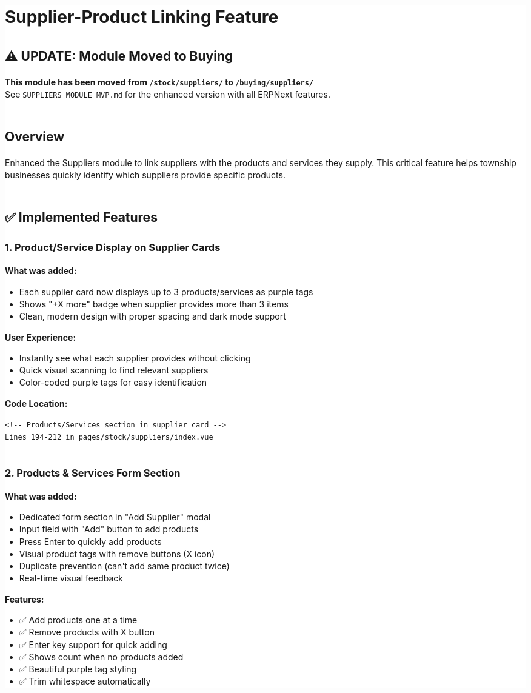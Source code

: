 # Supplier-Product Linking Feature

## ⚠️ **UPDATE: Module Moved to Buying**
**This module has been moved from `/stock/suppliers/` to `/buying/suppliers/`**  
See `SUPPLIERS_MODULE_MVP.md` for the enhanced version with all ERPNext features.

---

## Overview
Enhanced the Suppliers module to link suppliers with the products and services they supply. This critical feature helps township businesses quickly identify which suppliers provide specific products.

---

## ✅ Implemented Features

### 1. **Product/Service Display on Supplier Cards**

**What was added:**
- Each supplier card now displays up to 3 products/services as purple tags
- Shows "+X more" badge when supplier provides more than 3 items
- Clean, modern design with proper spacing and dark mode support

**User Experience:**
- Instantly see what each supplier provides without clicking
- Quick visual scanning to find relevant suppliers
- Color-coded purple tags for easy identification

**Code Location:**
```vue
<!-- Products/Services section in supplier card -->
Lines 194-212 in pages/stock/suppliers/index.vue
```

---

### 2. **Products & Services Form Section**

**What was added:**
- Dedicated form section in "Add Supplier" modal
- Input field with "Add" button to add products
- Press Enter to quickly add products
- Visual product tags with remove buttons (X icon)
- Duplicate prevention (can't add same product twice)
- Real-time visual feedback

**Features:**
- ✅ Add products one at a time
- ✅ Remove products with X button
- ✅ Enter key support for quick adding
- ✅ Shows count when no products added
- ✅ Beautiful purple tag styling
- ✅ Trim whitespace automatically

